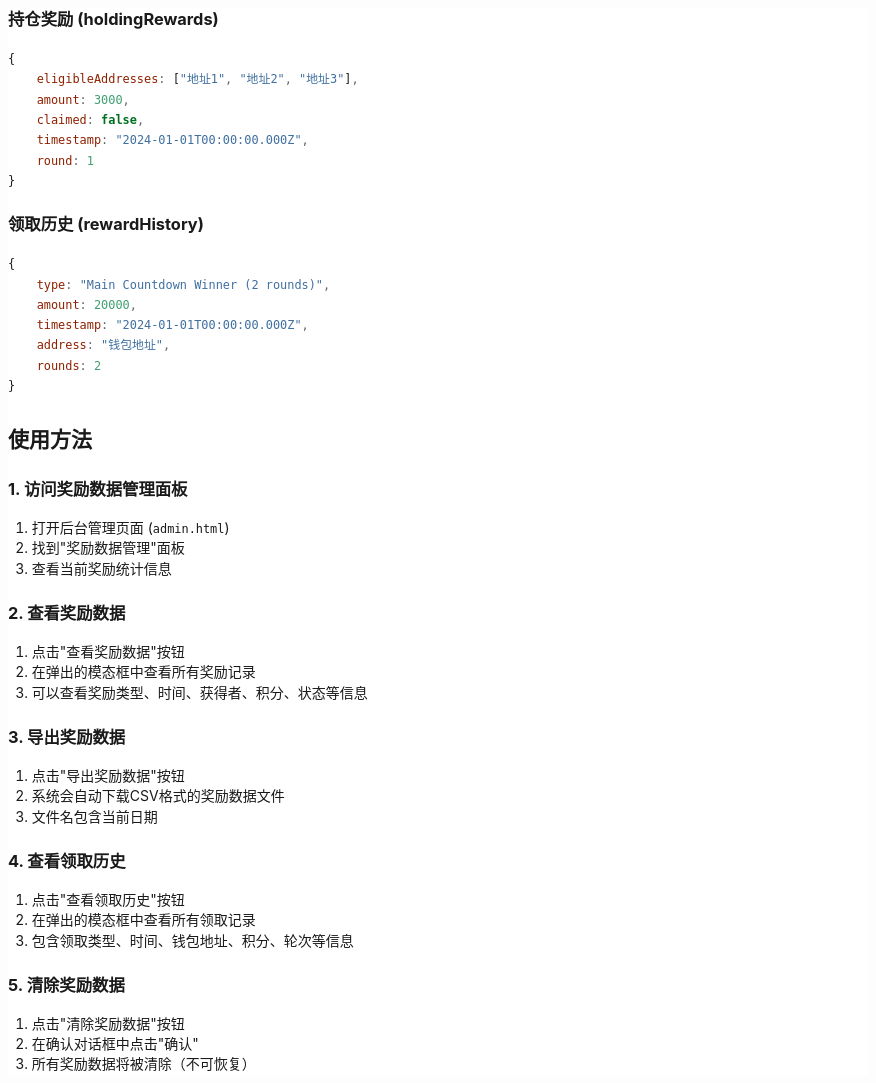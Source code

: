 ### 持仓奖励 (holdingRewards)
```javascript
{
    eligibleAddresses: ["地址1", "地址2", "地址3"],
    amount: 3000,
    claimed: false,
    timestamp: "2024-01-01T00:00:00.000Z",
    round: 1
}
```

### 领取历史 (rewardHistory)
```javascript
{
    type: "Main Countdown Winner (2 rounds)",
    amount: 20000,
    timestamp: "2024-01-01T00:00:00.000Z",
    address: "钱包地址",
    rounds: 2
}
```

## 使用方法

### 1. 访问奖励数据管理面板
1. 打开后台管理页面 (`admin.html`)
2. 找到"奖励数据管理"面板
3. 查看当前奖励统计信息

### 2. 查看奖励数据
1. 点击"查看奖励数据"按钮
2. 在弹出的模态框中查看所有奖励记录
3. 可以查看奖励类型、时间、获得者、积分、状态等信息

### 3. 导出奖励数据
1. 点击"导出奖励数据"按钮
2. 系统会自动下载CSV格式的奖励数据文件
3. 文件名包含当前日期

### 4. 查看领取历史
1. 点击"查看领取历史"按钮
2. 在弹出的模态框中查看所有领取记录
3. 包含领取类型、时间、钱包地址、积分、轮次等信息

### 5. 清除奖励数据
1. 点击"清除奖励数据"按钮
2. 在确认对话框中点击"确认"
3. 所有奖励数据将被清除（不可恢复）
